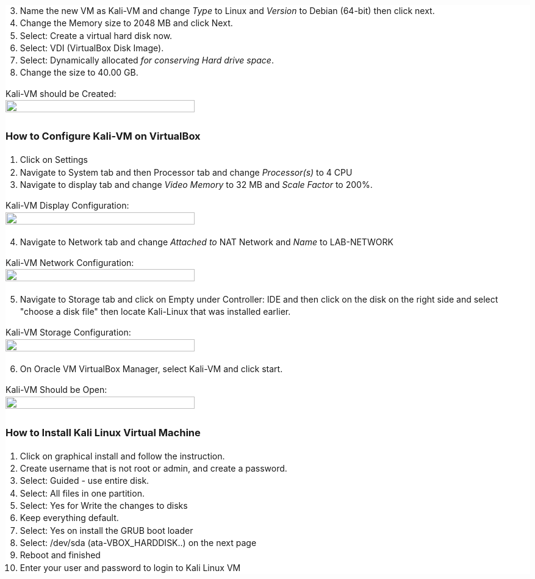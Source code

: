   3. Name the new VM as Kali-VM and change <i>Type</i> to Linux and <i>Version</i> to Debian (64-bit) then click next.
  4. Change the Memory size to 2048 MB and click Next.
  5. Select: Create a virtual hard disk now.
  6. Select: VDI (VirtualBox Disk Image).
  7. Select: Dynamically allocated <i>for conserving Hard drive space</i>.
  8. Change the size to 40.00 GB.
  
<p align="left">
Kali-VM should be Created: <br/>
<img src="https://i.imgur.com/sHVgvaW.png" height="60%" width="60%" alt=""/>
<br />  
  
<h3> How to Configure Kali-VM on VirtualBox</h3>

1. Click on Settings 
2. Navigate to System tab and then Processor tab and change <i>Processor(s)</i> to 4 CPU
3. Navigate to display tab and change <i>Video Memory</i> to 32 MB and <i>Scale Factor</i> to 200%.

<p align="left">
Kali-VM Display Configuration: <br/>
<img src="https://i.imgur.com/OVzToDb.png" height="60%" width="60%" alt=""/>
<br /> 
  
  4. Navigate to Network tab and change <i>Attached to</i> NAT Network and <i>Name</i> to LAB-NETWORK
  
<p align="left">
Kali-VM Network Configuration: <br/>
<img src="https://i.imgur.com/tJuXRHf.png" height="60%" width="60%" alt=""/>
<br /> 
  
  5. Navigate to Storage tab and click on Empty under Controller: IDE and then click on the disk on the right side and select "choose a disk file" then locate Kali-Linux that was installed earlier.
  
<p align="left">
Kali-VM Storage Configuration: <br/>
<img src="https://i.imgur.com/18PxnA5.png" height="60%" width="60%" alt=""/>
<br /> 
  
  6. On Oracle VM VirtualBox Manager, select Kali-VM and click start.
  
<p align="left">
Kali-VM Should be Open: <br/>
<img src="https://i.imgur.com/ZAeWTRg.png" height="60%" width="60%" alt=""/>
<br />
  
  
<h3> How to Install Kali Linux Virtual Machine  </h3>

1. Click on graphical install and follow the instruction.
2. Create username that is not root or admin, and create a password.
3. Select: Guided - use entire disk.
4. Select: All files in one partition.
5. Select: Yes for Write the changes to disks
6. Keep everything default.
7. Select: Yes on install the GRUB boot loader
8. Select: /dev/sda (ata-VBOX_HARDDISK..) on the next page
9. Reboot and finished
10. Enter your user and password to login to Kali Linux VM
